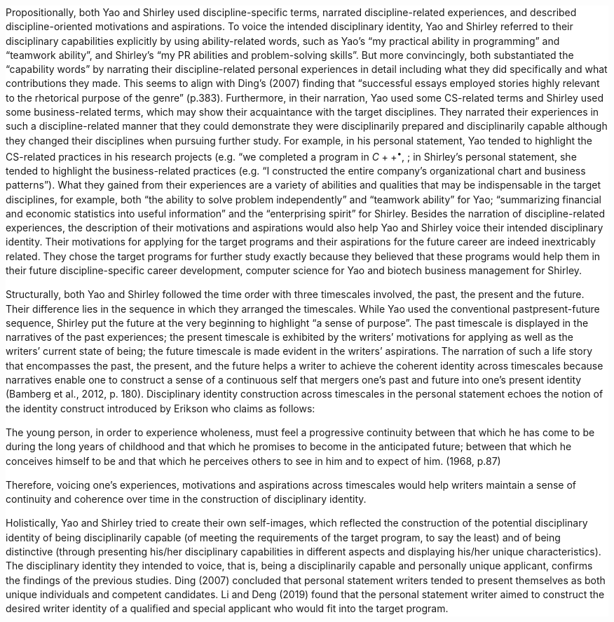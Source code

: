 Propositionally, both Yao and Shirley used discipline-specific terms, narrated discipline-related experiences, and described discipline-oriented motivations and aspirations. To voice the intended disciplinary identity, Yao and Shirley referred to their disciplinary capabilities explicitly by using ability-related words, such as Yao’s “my practical ability in programming” and “teamwork ability”, and Shirley’s “my PR abilities and problem-solving skills”. But more convincingly, both substantiated the “capability words” by narrating their discipline-related personal experiences in detail including what they did specifically and what contributions they made. This seems to align with Ding’s (2007) finding that “successful essays employed stories highly relevant to the rhetorical purpose of the genre” (p.383). Furthermore, in their narration, Yao used some CS-related terms and Shirley used some business-related terms, which may show their acquaintance with the target disciplines. They narrated their experiences in such a discipline-related manner that they could demonstrate they were disciplinarily prepared and disciplinarily capable although they changed their disciplines when pursuing further study. For example, in his personal statement, Yao tended to highlight the CS-related practices in his research projects (e.g. “we completed a program in $C { + } { + } ^ { { \bullet } } ,$ ; in Shirley’s personal statement, she tended to highlight the business-related practices (e.g. “I constructed the entire company’s organizational chart and business patterns”). What they gained from their experiences are a variety of abilities and qualities that may be indispensable in the target disciplines, for example, both “the ability to solve problem independently” and “teamwork ability” for Yao; “summarizing financial and economic statistics into useful information” and the “enterprising spirit” for Shirley. Besides the narration of discipline-related experiences, the description of their motivations and aspirations would also help Yao and Shirley voice their intended disciplinary identity. Their motivations for applying for the target programs and their aspirations for the future career are indeed inextricably related. They chose the target programs for further study exactly because they believed that these programs would help them in their future discipline-specific career development, computer science for Yao and biotech business management for Shirley.

Structurally, both Yao and Shirley followed the time order with three timescales involved, the past, the present and the future. Their difference lies in the sequence in which they arranged the timescales. While Yao used the conventional pastpresent-future sequence, Shirley put the future at the very beginning to highlight “a sense of purpose”. The past timescale is displayed in the narratives of the past experiences; the present timescale is exhibited by the writers’ motivations for applying as well as the writers’ current state of being; the future timescale is made evident in the writers’ aspirations. The narration of such a life story that encompasses the past, the present, and the future helps a writer to achieve the coherent identity across timescales because narratives enable one to construct a sense of a continuous self that mergers one’s past and future into one’s present identity (Bamberg et al., 2012, p. 180). Disciplinary identity construction across timescales in the personal statement echoes the notion of the identity construct introduced by Erikson who claims as follows:

The young person, in order to experience wholeness, must feel a progressive continuity between that which he has come to be during the long years of childhood and that which he promises to become in the anticipated future; between that which he conceives himself to be and that which he perceives others to see in him and to expect of him. (1968, p.87)

Therefore, voicing one’s experiences, motivations and aspirations across timescales would help writers maintain a sense of continuity and coherence over time in the construction of disciplinary identity.

Holistically, Yao and Shirley tried to create their own self-images, which reflected the construction of the potential disciplinary identity of being disciplinarily capable (of meeting the requirements of the target program, to say the least) and of being distinctive (through presenting his/her disciplinary capabilities in different aspects and displaying his/her unique characteristics). The disciplinary identity they intended to voice, that is, being a disciplinarily capable and personally unique applicant, confirms the findings of the previous studies. Ding (2007) concluded that personal statement writers tended to present themselves as both unique individuals and competent candidates. Li and Deng (2019) found that the personal statement writer aimed to construct the desired writer identity of a qualified and special applicant who would fit into the target program.
